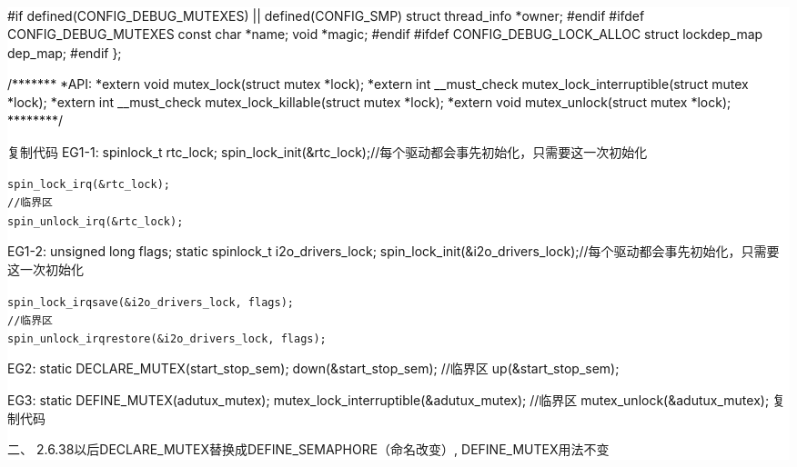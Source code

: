 #if defined(CONFIG_DEBUG_MUTEXES) || defined(CONFIG_SMP)
    struct thread_info    *owner;
#endif
#ifdef CONFIG_DEBUG_MUTEXES
    const char         *name;
    void            *magic;
#endif
#ifdef CONFIG_DEBUG_LOCK_ALLOC
    struct lockdep_map    dep_map;
#endif
};

/*******
*API:
*extern void mutex_lock(struct mutex *lock);
*extern int __must_check mutex_lock_interruptible(struct mutex *lock);
*extern int __must_check mutex_lock_killable(struct mutex *lock);
*extern void mutex_unlock(struct mutex *lock);
********/

复制代码
EG1-1:
    spinlock_t rtc_lock;
    spin_lock_init(&rtc_lock);//每个驱动都会事先初始化，只需要这一次初始化
    
    spin_lock_irq(&rtc_lock);
    //临界区
    spin_unlock_irq(&rtc_lock);

EG1-2:
    unsigned long flags;
    static spinlock_t i2o_drivers_lock;
    spin_lock_init(&i2o_drivers_lock);//每个驱动都会事先初始化，只需要这一次初始化

    spin_lock_irqsave(&i2o_drivers_lock, flags);
    //临界区
    spin_unlock_irqrestore(&i2o_drivers_lock, flags);

EG2:
    static DECLARE_MUTEX(start_stop_sem);
    down(&start_stop_sem);
    //临界区
    up(&start_stop_sem);

EG3:
    static DEFINE_MUTEX(adutux_mutex);
    mutex_lock_interruptible(&adutux_mutex);
    //临界区
    mutex_unlock(&adutux_mutex);
复制代码
 



二、 2.6.38以后DECLARE_MUTEX替换成DEFINE_SEMAPHORE（命名改变）, DEFINE_MUTEX用法不变

